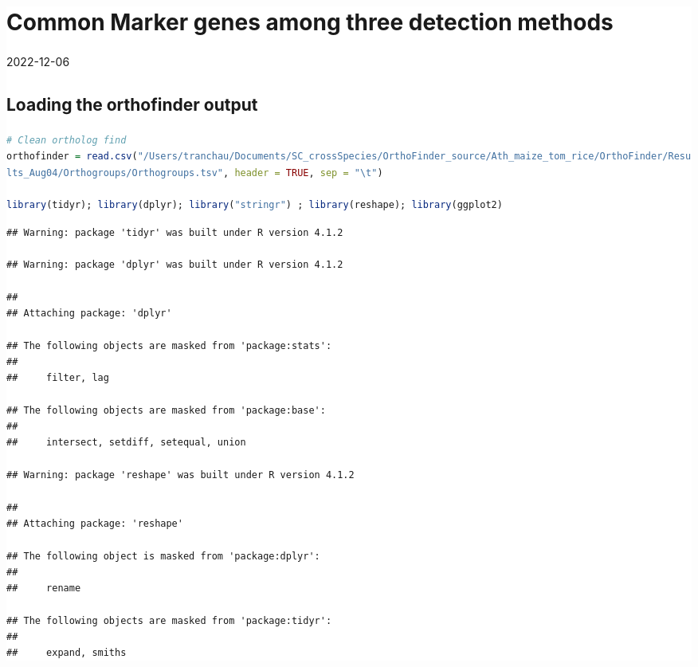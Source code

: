 Common Marker genes among three detection methods
================
2022-12-06

## Loading the orthofinder output

``` r
# Clean ortholog find
orthofinder = read.csv("/Users/tranchau/Documents/SC_crossSpecies/OrthoFinder_source/Ath_maize_tom_rice/OrthoFinder/Results_Aug04/Orthogroups/Orthogroups.tsv", header = TRUE, sep = "\t")

library(tidyr); library(dplyr); library("stringr") ; library(reshape); library(ggplot2)
```

    ## Warning: package 'tidyr' was built under R version 4.1.2

    ## Warning: package 'dplyr' was built under R version 4.1.2

    ## 
    ## Attaching package: 'dplyr'

    ## The following objects are masked from 'package:stats':
    ## 
    ##     filter, lag

    ## The following objects are masked from 'package:base':
    ## 
    ##     intersect, setdiff, setequal, union

    ## Warning: package 'reshape' was built under R version 4.1.2

    ## 
    ## Attaching package: 'reshape'

    ## The following object is masked from 'package:dplyr':
    ## 
    ##     rename

    ## The following objects are masked from 'package:tidyr':
    ## 
    ##     expand, smiths
